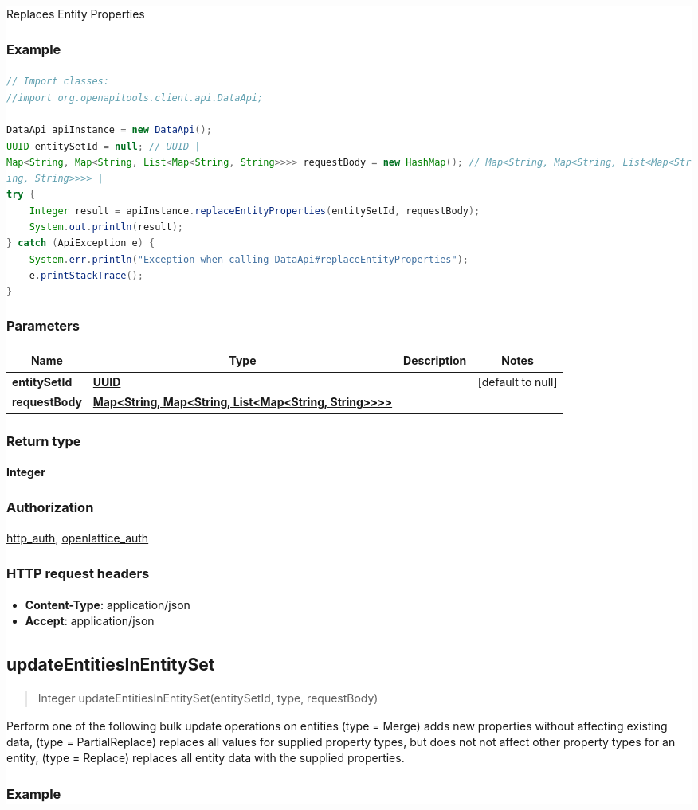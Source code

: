 Replaces Entity Properties

### Example

```java
// Import classes:
//import org.openapitools.client.api.DataApi;

DataApi apiInstance = new DataApi();
UUID entitySetId = null; // UUID | 
Map<String, Map<String, List<Map<String, String>>>> requestBody = new HashMap(); // Map<String, Map<String, List<Map<String, String>>>> | 
try {
    Integer result = apiInstance.replaceEntityProperties(entitySetId, requestBody);
    System.out.println(result);
} catch (ApiException e) {
    System.err.println("Exception when calling DataApi#replaceEntityProperties");
    e.printStackTrace();
}
```

### Parameters


Name | Type | Description  | Notes
------------- | ------------- | ------------- | -------------
 **entitySetId** | [**UUID**](.md)|  | [default to null]
 **requestBody** | [**Map&lt;String, Map&lt;String, List&lt;Map&lt;String, String&gt;&gt;&gt;&gt;**](Map.md)|  |

### Return type

**Integer**

### Authorization

[http_auth](../README.md#http_auth), [openlattice_auth](../README.md#openlattice_auth)

### HTTP request headers

- **Content-Type**: application/json
- **Accept**: application/json


## updateEntitiesInEntitySet

> Integer updateEntitiesInEntitySet(entitySetId, type, requestBody)

Perform one of the following bulk update operations on entities (type &#x3D; Merge) adds new properties without affecting existing data, (type &#x3D; PartialReplace) replaces all values for supplied property types, but does not not affect other property types for an entity, (type &#x3D; Replace) replaces all entity data with the supplied properties.

### Example
